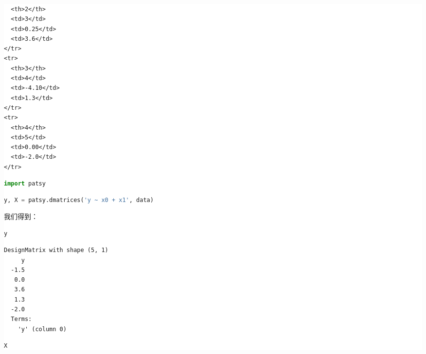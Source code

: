       <th>2</th>
      <td>3</td>
      <td>0.25</td>
      <td>3.6</td>
    </tr>
    <tr>
      <th>3</th>
      <td>4</td>
      <td>-4.10</td>
      <td>1.3</td>
    </tr>
    <tr>
      <th>4</th>
      <td>5</td>
      <td>0.00</td>
      <td>-2.0</td>
    </tr>
  </tbody>
</table>
</div>




```python
import patsy
```


```python
y, X = patsy.dmatrices('y ~ x0 + x1', data)
```

我们得到：


```python
y
```




    DesignMatrix with shape (5, 1)
         y
      -1.5
       0.0
       3.6
       1.3
      -2.0
      Terms:
        'y' (column 0)




```python
X
```

